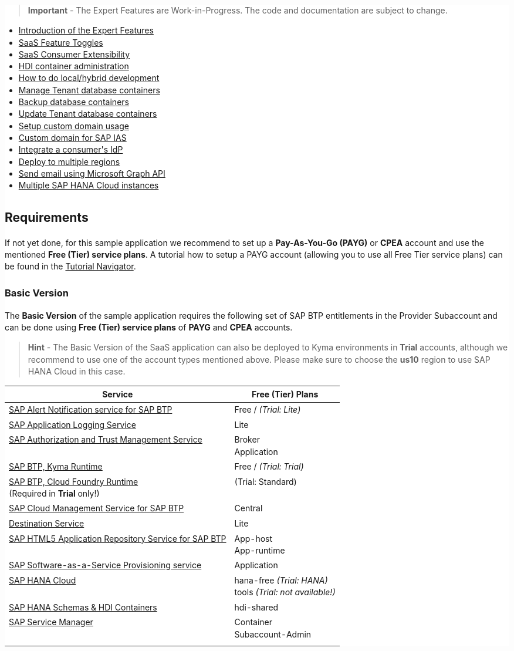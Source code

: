 > **Important** - The Expert Features are Work-in-Progress. The code and documentation are subject to change. 

- [Introduction of the Expert Features](./docu/4-expert/0-introduction-expert-features/README.md)
- [SaaS Feature Toggles](./docu/4-expert/feature-toggles/README.md)
- [SaaS Consumer Extensibility](./docu/4-expert/consumer-extensibility/README.md)
- [HDI container administration](./docu/4-expert/hdi-container-administration/README.md)
- [How to do local/hybrid development](./docu/4-expert/local-hybrid-development/README.md)
- [Manage Tenant database containers](./docu/4-expert/manage-tenant-containers/README.md)
- [Backup database containers](./docu/4-expert/backup-database-containers/README.md)
- [Update Tenant database containers](./docu/4-expert/update-tenant-containers/README.md)
- [Setup custom domain usage](./docu/4-expert/custom-domain-usage/README.md)
- [Custom domain for SAP IAS](./docu/4-expert/custom-domain-for-ias/README.md)
- [Integrate a consumer's IdP](./docu/4-expert/integrate-consumers-idp/README.md)
- [Deploy to multiple regions](./docu/4-expert/deploy-multiple-regions/README.md)
- [Send email using Microsoft Graph API](./docu/4-expert/send-emails-graph-api/README.md)
- [Multiple SAP HANA Cloud instances](./docu/4-expert/multiple-hana-cloud/README.md)


## Requirements

If not yet done, for this sample application we recommend to set up a **Pay-As-You-Go (PAYG)** or **CPEA** account and use the mentioned **Free (Tier) service plans**. A tutorial how to setup a PAYG account (allowing you to use all Free Tier service plans) can be found in the [Tutorial Navigator](https://developers.sap.com/tutorials/btp-free-tier-account.html). 


### Basic Version

The **Basic Version** of the sample application requires the following set of SAP BTP entitlements in the Provider Subaccount and can be done using **Free (Tier) service plans** of **PAYG** and **CPEA** accounts.

> **Hint** - The Basic Version of the SaaS application can also be deployed to Kyma environments in **Trial** accounts, although we recommend to use one of the account types mentioned above. Please make sure to choose the **us10** region to use SAP HANA Cloud in this case. 

| Service                           | Free (Tier)  Plans  |
|-----------------------------------|---------------------|
| [SAP Alert Notification service for SAP BTP](https://discovery-center.cloud.sap/serviceCatalog/alert-notification?region=all) | Free / *(Trial: Lite)* |
| [SAP Application Logging Service](https://discovery-center.cloud.sap/serviceCatalog/application-logging-service/?region=all) | Lite |
| [SAP Authorization and Trust Management Service](https://discovery-center.cloud.sap/serviceCatalog/authorization-and-trust-management-service?region=all&tab=feature)| Broker <br> Application |
| [SAP BTP, Kyma Runtime](https://discovery-center.cloud.sap/serviceCatalog/kyma-runtime?region=all&tab=feature) | Free / *(Trial: Trial)* |
| [SAP BTP, Cloud Foundry Runtime](https://discovery-center.cloud.sap/serviceCatalog/cloud-foundry-runtime?region=all) <br> (Required in **Trial** only!) | (Trial: Standard) |
| [SAP Cloud Management Service for SAP BTP](https://discovery-center.cloud.sap/serviceCatalog/cloud-management-service/?region=all) | Central |
| [Destination Service](https://discovery-center.cloud.sap/serviceCatalog/destination?service_plan=lite&region=all&commercialModel=cloud) | Lite |
| [SAP HTML5 Application Repository Service for SAP BTP](https://discovery-center.cloud.sap/serviceCatalog/html5-application-repository-service?region=all) | App-host <br>App-runtime |
| [SAP Software-as-a-Service Provisioning service](https://discovery-center.cloud.sap/serviceCatalog/saas-provisioning-service?service_plan=application&region=all&commercialModel=cloud) | Application |
| [SAP HANA Cloud](https://discovery-center.cloud.sap/serviceCatalog/sap-hana-cloud?tab=customerreference&region=all) | hana-free *(Trial: HANA)*<br>tools *(Trial: not available!)*  |
| [SAP HANA Schemas & HDI Containers](https://help.sap.com/docs/SAP_HANA_PLATFORM/3823b0f33420468ba5f1cf7f59bd6bd9/e28abca91a004683845805efc2bf967c.html?version=2.0.04&locale=en-US) | hdi-shared |
| [SAP Service Manager](https://discovery-center.cloud.sap/serviceCatalog/service-manager/?region=all) | Container <br> Subaccount-Admin |
| | |
